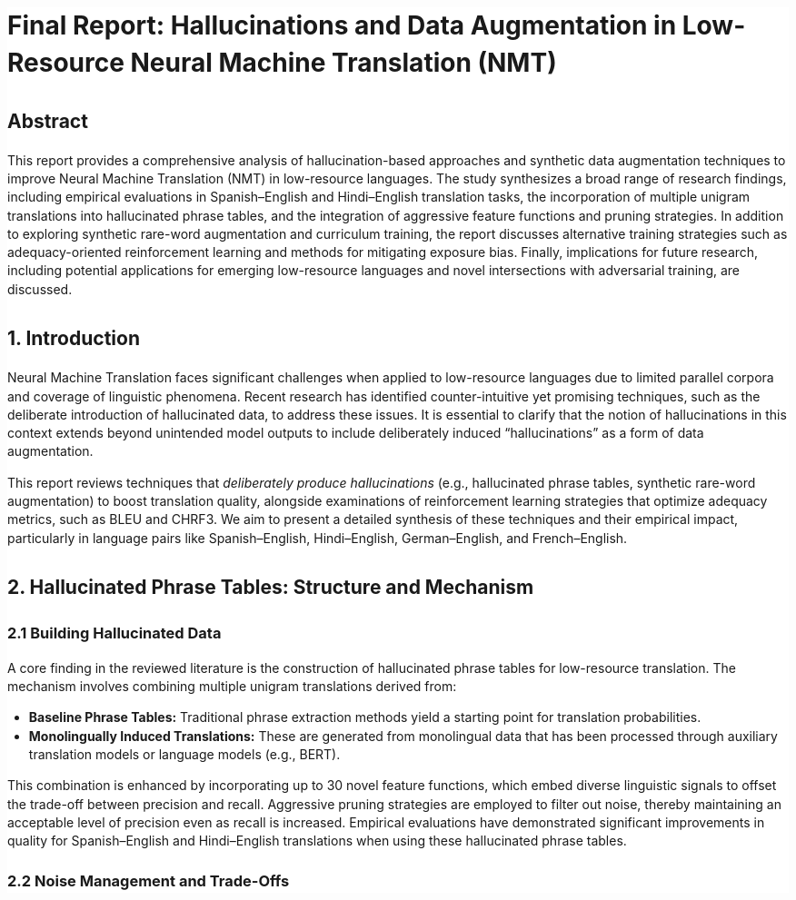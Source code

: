 # Final Report: Hallucinations and Data Augmentation in Low-Resource Neural Machine Translation (NMT)

## Abstract

This report provides a comprehensive analysis of hallucination-based approaches and synthetic data augmentation techniques to improve Neural Machine Translation (NMT) in low-resource languages. The study synthesizes a broad range of research findings, including empirical evaluations in Spanish–English and Hindi–English translation tasks, the incorporation of multiple unigram translations into hallucinated phrase tables, and the integration of aggressive feature functions and pruning strategies. In addition to exploring synthetic rare-word augmentation and curriculum training, the report discusses alternative training strategies such as adequacy-oriented reinforcement learning and methods for mitigating exposure bias. Finally, implications for future research, including potential applications for emerging low-resource languages and novel intersections with adversarial training, are discussed.

## 1. Introduction

Neural Machine Translation faces significant challenges when applied to low-resource languages due to limited parallel corpora and coverage of linguistic phenomena. Recent research has identified counter-intuitive yet promising techniques, such as the deliberate introduction of hallucinated data, to address these issues. It is essential to clarify that the notion of hallucinations in this context extends beyond unintended model outputs to include deliberately induced “hallucinations” as a form of data augmentation.

This report reviews techniques that *deliberately produce hallucinations* (e.g., hallucinated phrase tables, synthetic rare-word augmentation) to boost translation quality, alongside examinations of reinforcement learning strategies that optimize adequacy metrics, such as BLEU and CHRF3. We aim to present a detailed synthesis of these techniques and their empirical impact, particularly in language pairs like Spanish–English, Hindi–English, German–English, and French–English.

## 2. Hallucinated Phrase Tables: Structure and Mechanism

### 2.1 Building Hallucinated Data

A core finding in the reviewed literature is the construction of hallucinated phrase tables for low-resource translation. The mechanism involves combining multiple unigram translations derived from:

- **Baseline Phrase Tables:** Traditional phrase extraction methods yield a starting point for translation probabilities.
- **Monolingually Induced Translations:** These are generated from monolingual data that has been processed through auxiliary translation models or language models (e.g., BERT).

This combination is enhanced by incorporating up to 30 novel feature functions, which embed diverse linguistic signals to offset the trade-off between precision and recall. Aggressive pruning strategies are employed to filter out noise, thereby maintaining an acceptable level of precision even as recall is increased. Empirical evaluations have demonstrated significant improvements in quality for Spanish–English and Hindi–English translations when using these hallucinated phrase tables.

### 2.2 Noise Management and Trade-Offs
